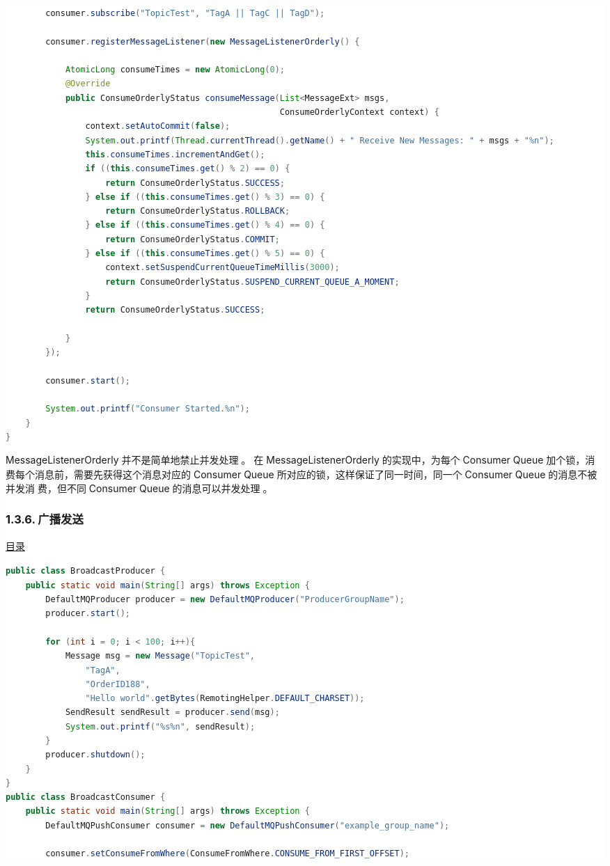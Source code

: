 ```java
        consumer.subscribe("TopicTest", "TagA || TagC || TagD");

        consumer.registerMessageListener(new MessageListenerOrderly() {

            AtomicLong consumeTimes = new AtomicLong(0);
            @Override
            public ConsumeOrderlyStatus consumeMessage(List<MessageExt> msgs,
                                                       ConsumeOrderlyContext context) {
                context.setAutoCommit(false);
                System.out.printf(Thread.currentThread().getName() + " Receive New Messages: " + msgs + "%n");
                this.consumeTimes.incrementAndGet();
                if ((this.consumeTimes.get() % 2) == 0) {
                    return ConsumeOrderlyStatus.SUCCESS;
                } else if ((this.consumeTimes.get() % 3) == 0) {
                    return ConsumeOrderlyStatus.ROLLBACK;
                } else if ((this.consumeTimes.get() % 4) == 0) {
                    return ConsumeOrderlyStatus.COMMIT;
                } else if ((this.consumeTimes.get() % 5) == 0) {
                    context.setSuspendCurrentQueueTimeMillis(3000);
                    return ConsumeOrderlyStatus.SUSPEND_CURRENT_QUEUE_A_MOMENT;
                }
                return ConsumeOrderlyStatus.SUCCESS;

            }
        });

        consumer.start();

        System.out.printf("Consumer Started.%n");
    }
}
```

 MessageListenerOrderly 并不是简单地禁止并发处理 。 在 MessageListenerOrderly 的实现中，为每个 Consumer Queue 加个锁，消费每个消息前，需要先获得这个消息对应的 Consumer Queue 所对应的锁，这样保证了同一时间，同一个 Consumer Queue 的消息不被并发消 费，但不同 Consumer Queue 的消息可以并发处理 。

### 1.3.6. 广播发送
<a href="#menu" >目录</a>


```java
public class BroadcastProducer {
    public static void main(String[] args) throws Exception {
        DefaultMQProducer producer = new DefaultMQProducer("ProducerGroupName");
        producer.start();

        for (int i = 0; i < 100; i++){
            Message msg = new Message("TopicTest",
                "TagA",
                "OrderID188",
                "Hello world".getBytes(RemotingHelper.DEFAULT_CHARSET));
            SendResult sendResult = producer.send(msg);
            System.out.printf("%s%n", sendResult);
        }
        producer.shutdown();
    }
}
public class BroadcastConsumer {
    public static void main(String[] args) throws Exception {
        DefaultMQPushConsumer consumer = new DefaultMQPushConsumer("example_group_name");

        consumer.setConsumeFromWhere(ConsumeFromWhere.CONSUME_FROM_FIRST_OFFSET);
```